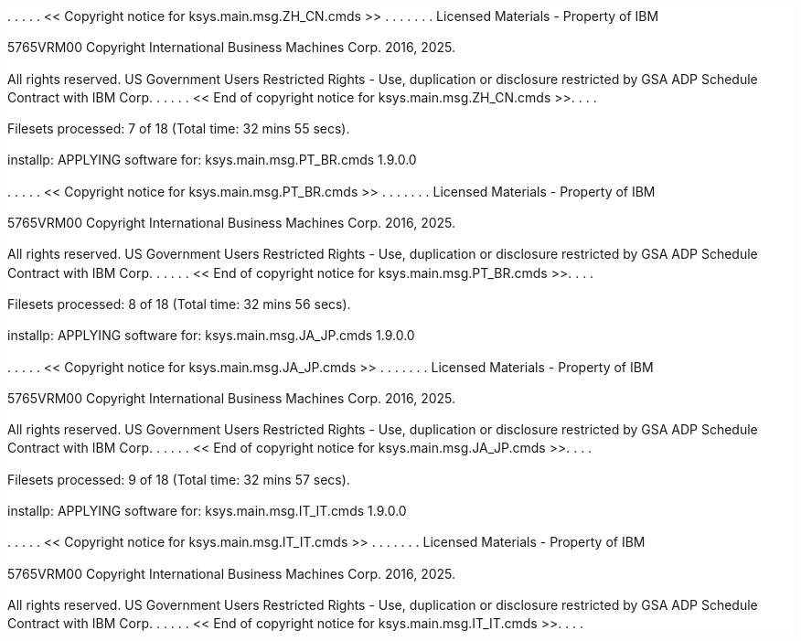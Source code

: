 
. . . . . << Copyright notice for ksys.main.msg.ZH_CN.cmds >> . . . . . . .
 Licensed Materials - Property of IBM

 5765VRM00
   Copyright International Business Machines Corp. 2016, 2025.

 All rights reserved.
 US Government Users Restricted Rights - Use, duplication or disclosure
 restricted by GSA ADP Schedule Contract with IBM Corp.
. . . . . << End of copyright notice for ksys.main.msg.ZH_CN.cmds >>. . . .

Filesets processed:  7 of 18  (Total time:  32 mins 55 secs).

installp: APPLYING software for:
        ksys.main.msg.PT_BR.cmds 1.9.0.0


. . . . . << Copyright notice for ksys.main.msg.PT_BR.cmds >> . . . . . . .
 Licensed Materials - Property of IBM

 5765VRM00
   Copyright International Business Machines Corp. 2016, 2025.

 All rights reserved.
 US Government Users Restricted Rights - Use, duplication or disclosure
 restricted by GSA ADP Schedule Contract with IBM Corp.
. . . . . << End of copyright notice for ksys.main.msg.PT_BR.cmds >>. . . .

Filesets processed:  8 of 18  (Total time:  32 mins 56 secs).

installp: APPLYING software for:
        ksys.main.msg.JA_JP.cmds 1.9.0.0


. . . . . << Copyright notice for ksys.main.msg.JA_JP.cmds >> . . . . . . .
 Licensed Materials - Property of IBM

 5765VRM00
   Copyright International Business Machines Corp. 2016, 2025.

 All rights reserved.
 US Government Users Restricted Rights - Use, duplication or disclosure
 restricted by GSA ADP Schedule Contract with IBM Corp.
. . . . . << End of copyright notice for ksys.main.msg.JA_JP.cmds >>. . . .

Filesets processed:  9 of 18  (Total time:  32 mins 57 secs).

installp: APPLYING software for:
        ksys.main.msg.IT_IT.cmds 1.9.0.0


. . . . . << Copyright notice for ksys.main.msg.IT_IT.cmds >> . . . . . . .
 Licensed Materials - Property of IBM

 5765VRM00
   Copyright International Business Machines Corp. 2016, 2025.

 All rights reserved.
 US Government Users Restricted Rights - Use, duplication or disclosure
 restricted by GSA ADP Schedule Contract with IBM Corp.
. . . . . << End of copyright notice for ksys.main.msg.IT_IT.cmds >>. . . .

